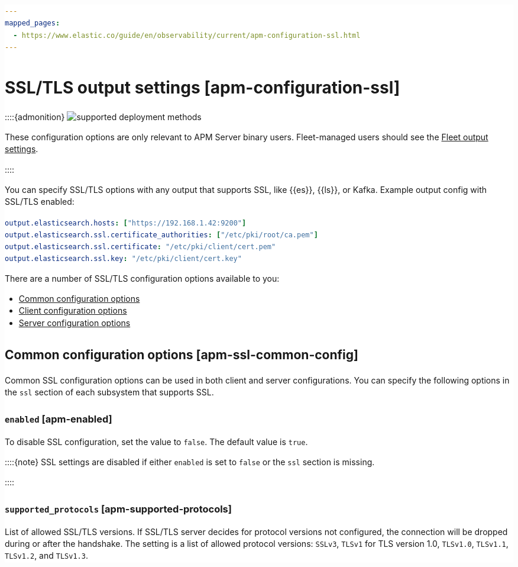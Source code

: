 ```yaml
---
mapped_pages:
  - https://www.elastic.co/guide/en/observability/current/apm-configuration-ssl.html
---
```


# SSL/TLS output settings [apm-configuration-ssl]

::::{admonition}
![supported deployment methods](../../../images/observability-binary-yes-fm-no.svg "")

These configuration options are only relevant to APM Server binary users. Fleet-managed users should see the [Fleet output settings](docs-content://docs/reference/ingestion-tools/fleet/fleet-settings.md).

::::


You can specify SSL/TLS options with any output that supports SSL, like {{es}}, {{ls}}, or Kafka. Example output config with SSL/TLS enabled:

```yaml
output.elasticsearch.hosts: ["https://192.168.1.42:9200"]
output.elasticsearch.ssl.certificate_authorities: ["/etc/pki/root/ca.pem"]
output.elasticsearch.ssl.certificate: "/etc/pki/client/cert.pem"
output.elasticsearch.ssl.key: "/etc/pki/client/cert.key"
```

There are a number of SSL/TLS configuration options available to you:

* [Common configuration options](#apm-ssl-common-config)
* [Client configuration options](#apm-ssl-client-config)
* [Server configuration options](#apm-ssl-server-config)


## Common configuration options [apm-ssl-common-config]

Common SSL configuration options can be used in both client and server configurations. You can specify the following options in the `ssl` section of each subsystem that supports SSL.


### `enabled` [apm-enabled]

To disable SSL configuration, set the value to `false`. The default value is `true`.

::::{note}
SSL settings are disabled if either `enabled` is set to `false` or the `ssl` section is missing.

::::



### `supported_protocols` [apm-supported-protocols]

List of allowed SSL/TLS versions. If SSL/TLS server decides for protocol versions not configured, the connection will be dropped during or after the handshake. The setting is a list of allowed protocol versions: `SSLv3`, `TLSv1` for TLS version 1.0, `TLSv1.0`, `TLSv1.1`, `TLSv1.2`, and `TLSv1.3`.
